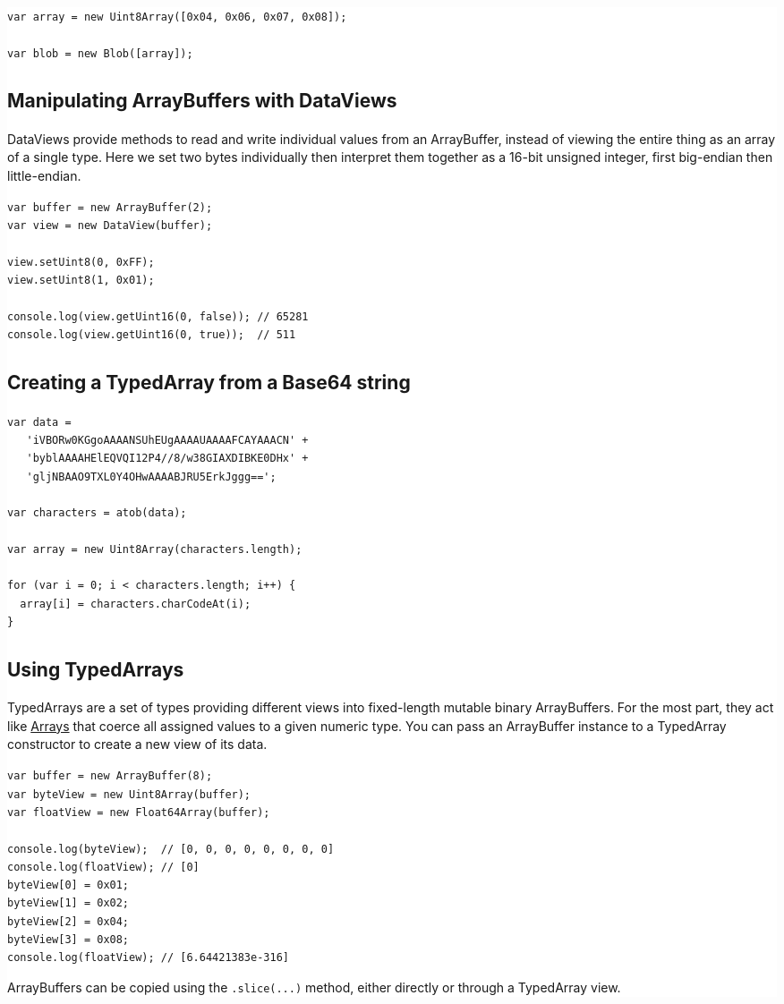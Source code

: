     var array = new Uint8Array([0x04, 0x06, 0x07, 0x08]);

    var blob = new Blob([array]);

## Manipulating ArrayBuffers with DataViews
DataViews provide methods to read and write individual values from an ArrayBuffer, instead of viewing the entire thing as an array of a single type. Here we set two bytes individually then interpret them together as a 16-bit unsigned integer, first big-endian then little-endian.

    var buffer = new ArrayBuffer(2);
    var view = new DataView(buffer);

    view.setUint8(0, 0xFF);
    view.setUint8(1, 0x01);

    console.log(view.getUint16(0, false)); // 65281
    console.log(view.getUint16(0, true));  // 511

## Creating a TypedArray from a Base64 string
    var data = 
       'iVBORw0KGgoAAAANSUhEUgAAAAUAAAAFCAYAAACN' +
       'byblAAAAHElEQVQI12P4//8/w38GIAXDIBKE0DHx' +
       'gljNBAAO9TXL0Y4OHwAAAABJRU5ErkJggg==';

    var characters = atob(data);

    var array = new Uint8Array(characters.length);

    for (var i = 0; i < characters.length; i++) {
      array[i] = characters.charCodeAt(i);
    }


## Using TypedArrays
TypedArrays are a set of types providing different views into fixed-length mutable binary ArrayBuffers. For the most part, they act like [Arrays](https://www.wikiod.com/javascript/arrays) that coerce all assigned values to a given numeric type. You can pass an ArrayBuffer instance to a TypedArray constructor to create a new view of its data.

    var buffer = new ArrayBuffer(8);
    var byteView = new Uint8Array(buffer);
    var floatView = new Float64Array(buffer);

    console.log(byteView);  // [0, 0, 0, 0, 0, 0, 0, 0]
    console.log(floatView); // [0]
    byteView[0] = 0x01;
    byteView[1] = 0x02;
    byteView[2] = 0x04;
    byteView[3] = 0x08;
    console.log(floatView); // [6.64421383e-316]

ArrayBuffers can be copied using the `.slice(...)` method, either directly or through a TypedArray view.

